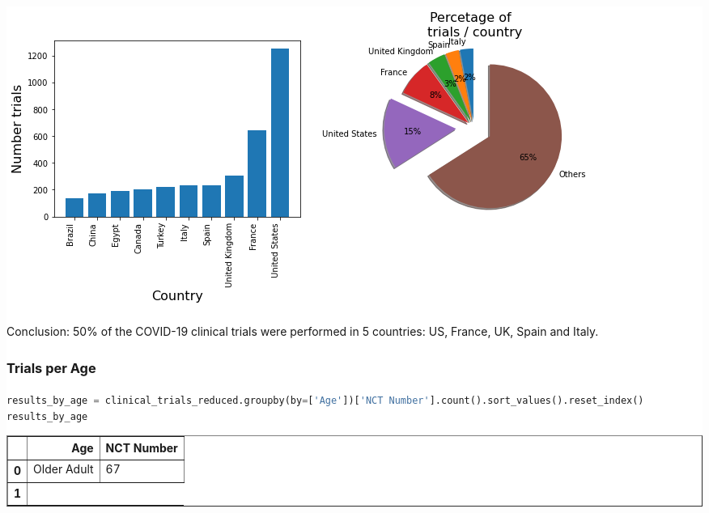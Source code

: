 ![png](output_61_2.png)
    


Conclusion: 50% of the COVID-19 clinical trials were performed in 5 countries: US, France, UK, Spain and Italy.

### Trials per Age


```python
results_by_age = clinical_trials_reduced.groupby(by=['Age'])['NCT Number'].count().sort_values().reset_index()
results_by_age
```




<div>
<style scoped>
    .dataframe tbody tr th:only-of-type {
        vertical-align: middle;
    }

    .dataframe tbody tr th {
        vertical-align: top;
    }

    .dataframe thead th {
        text-align: right;
    }
</style>
<table border="1" class="dataframe">
  <thead>
    <tr style="text-align: right;">
      <th></th>
      <th>Age</th>
      <th>NCT Number</th>
    </tr>
  </thead>
  <tbody>
    <tr>
      <th>0</th>
      <td>Older Adult</td>
      <td>67</td>
    </tr>
    <tr>
      <th>1</th>
